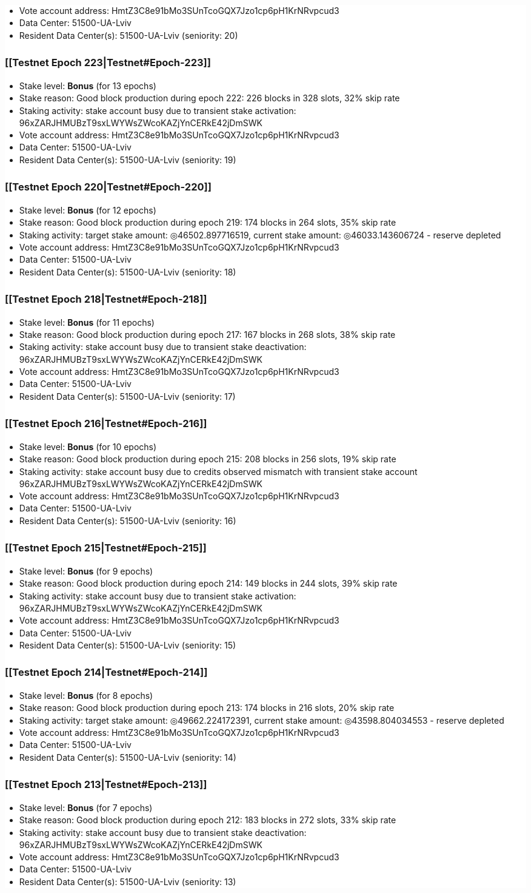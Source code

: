 * Vote account address: HmtZ3C8e91bMo3SUnTcoGQX7Jzo1cp6pH1KrNRvpcud3
* Data Center: 51500-UA-Lviv
* Resident Data Center(s): 51500-UA-Lviv (seniority: 20)
### [[Testnet Epoch 223|Testnet#Epoch-223]]
* Stake level: **Bonus** (for 13 epochs)
* Stake reason: Good block production during epoch 222: 226 blocks in 328 slots, 32% skip rate
* Staking activity: stake account busy due to transient stake activation: 96xZARJHMUBzT9sxLWYWsZWcoKAZjYnCERkE42jDmSWK
* Vote account address: HmtZ3C8e91bMo3SUnTcoGQX7Jzo1cp6pH1KrNRvpcud3
* Data Center: 51500-UA-Lviv
* Resident Data Center(s): 51500-UA-Lviv (seniority: 19)
### [[Testnet Epoch 220|Testnet#Epoch-220]]
* Stake level: **Bonus** (for 12 epochs)
* Stake reason: Good block production during epoch 219: 174 blocks in 264 slots, 35% skip rate
* Staking activity: target stake amount: ◎46502.897716519, current stake amount: ◎46033.143606724 - reserve depleted
* Vote account address: HmtZ3C8e91bMo3SUnTcoGQX7Jzo1cp6pH1KrNRvpcud3
* Data Center: 51500-UA-Lviv
* Resident Data Center(s): 51500-UA-Lviv (seniority: 18)
### [[Testnet Epoch 218|Testnet#Epoch-218]]
* Stake level: **Bonus** (for 11 epochs)
* Stake reason: Good block production during epoch 217: 167 blocks in 268 slots, 38% skip rate
* Staking activity: stake account busy due to transient stake deactivation: 96xZARJHMUBzT9sxLWYWsZWcoKAZjYnCERkE42jDmSWK
* Vote account address: HmtZ3C8e91bMo3SUnTcoGQX7Jzo1cp6pH1KrNRvpcud3
* Data Center: 51500-UA-Lviv
* Resident Data Center(s): 51500-UA-Lviv (seniority: 17)
### [[Testnet Epoch 216|Testnet#Epoch-216]]
* Stake level: **Bonus** (for 10 epochs)
* Stake reason: Good block production during epoch 215: 208 blocks in 256 slots, 19% skip rate
* Staking activity: stake account busy due to credits observed mismatch with transient stake account 96xZARJHMUBzT9sxLWYWsZWcoKAZjYnCERkE42jDmSWK
* Vote account address: HmtZ3C8e91bMo3SUnTcoGQX7Jzo1cp6pH1KrNRvpcud3
* Data Center: 51500-UA-Lviv
* Resident Data Center(s): 51500-UA-Lviv (seniority: 16)
### [[Testnet Epoch 215|Testnet#Epoch-215]]
* Stake level: **Bonus** (for 9 epochs)
* Stake reason: Good block production during epoch 214: 149 blocks in 244 slots, 39% skip rate
* Staking activity: stake account busy due to transient stake activation: 96xZARJHMUBzT9sxLWYWsZWcoKAZjYnCERkE42jDmSWK
* Vote account address: HmtZ3C8e91bMo3SUnTcoGQX7Jzo1cp6pH1KrNRvpcud3
* Data Center: 51500-UA-Lviv
* Resident Data Center(s): 51500-UA-Lviv (seniority: 15)
### [[Testnet Epoch 214|Testnet#Epoch-214]]
* Stake level: **Bonus** (for 8 epochs)
* Stake reason: Good block production during epoch 213: 174 blocks in 216 slots, 20% skip rate
* Staking activity: target stake amount: ◎49662.224172391, current stake amount: ◎43598.804034553 - reserve depleted
* Vote account address: HmtZ3C8e91bMo3SUnTcoGQX7Jzo1cp6pH1KrNRvpcud3
* Data Center: 51500-UA-Lviv
* Resident Data Center(s): 51500-UA-Lviv (seniority: 14)
### [[Testnet Epoch 213|Testnet#Epoch-213]]
* Stake level: **Bonus** (for 7 epochs)
* Stake reason: Good block production during epoch 212: 183 blocks in 272 slots, 33% skip rate
* Staking activity: stake account busy due to transient stake deactivation: 96xZARJHMUBzT9sxLWYWsZWcoKAZjYnCERkE42jDmSWK
* Vote account address: HmtZ3C8e91bMo3SUnTcoGQX7Jzo1cp6pH1KrNRvpcud3
* Data Center: 51500-UA-Lviv
* Resident Data Center(s): 51500-UA-Lviv (seniority: 13)